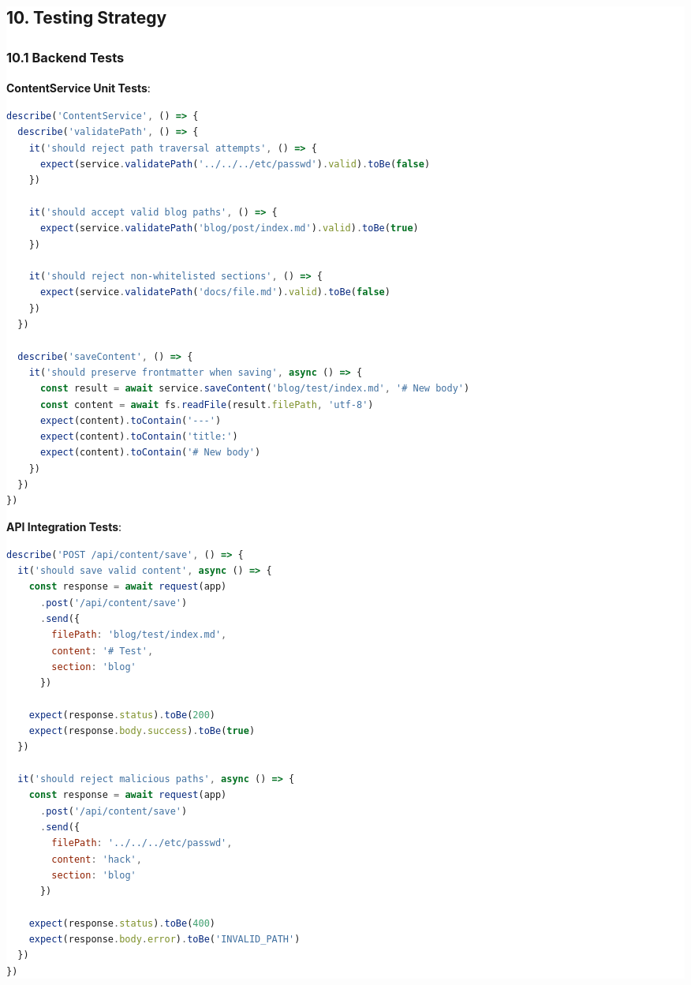 
## 10. Testing Strategy

### 10.1 Backend Tests

**ContentService Unit Tests**:
```javascript
describe('ContentService', () => {
  describe('validatePath', () => {
    it('should reject path traversal attempts', () => {
      expect(service.validatePath('../../../etc/passwd').valid).toBe(false)
    })

    it('should accept valid blog paths', () => {
      expect(service.validatePath('blog/post/index.md').valid).toBe(true)
    })

    it('should reject non-whitelisted sections', () => {
      expect(service.validatePath('docs/file.md').valid).toBe(false)
    })
  })

  describe('saveContent', () => {
    it('should preserve frontmatter when saving', async () => {
      const result = await service.saveContent('blog/test/index.md', '# New body')
      const content = await fs.readFile(result.filePath, 'utf-8')
      expect(content).toContain('---')
      expect(content).toContain('title:')
      expect(content).toContain('# New body')
    })
  })
})
```

**API Integration Tests**:
```javascript
describe('POST /api/content/save', () => {
  it('should save valid content', async () => {
    const response = await request(app)
      .post('/api/content/save')
      .send({
        filePath: 'blog/test/index.md',
        content: '# Test',
        section: 'blog'
      })

    expect(response.status).toBe(200)
    expect(response.body.success).toBe(true)
  })

  it('should reject malicious paths', async () => {
    const response = await request(app)
      .post('/api/content/save')
      .send({
        filePath: '../../../etc/passwd',
        content: 'hack',
        section: 'blog'
      })

    expect(response.status).toBe(400)
    expect(response.body.error).toBe('INVALID_PATH')
  })
})
```
